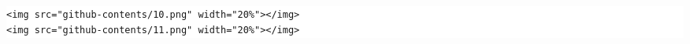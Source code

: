     <img src="github-contents/10.png" width="20%"></img> 
    <img src="github-contents/11.png" width="20%"></img> 